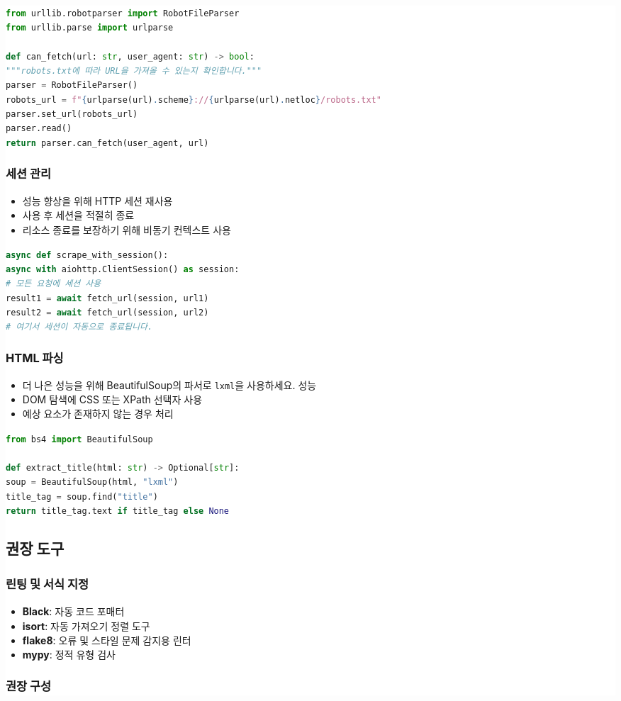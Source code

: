 ```python
from urllib.robotparser import RobotFileParser
from urllib.parse import urlparse

def can_fetch(url: str, user_agent: str) -> bool: 
"""robots.txt에 따라 URL을 가져올 수 있는지 확인합니다.""" 
parser = RobotFileParser() 
robots_url = f"{urlparse(url).scheme}://{urlparse(url).netloc}/robots.txt" 
parser.set_url(robots_url) 
parser.read() 
return parser.can_fetch(user_agent, url) 
``` 

### 세션 관리

- 성능 향상을 위해 HTTP 세션 재사용
- 사용 후 세션을 적절히 종료
- 리소스 종료를 보장하기 위해 비동기 컨텍스트 사용

```python 
async def scrape_with_session(): 
async with aiohttp.ClientSession() as session: 
# 모든 요청에 세션 사용
result1 = await fetch_url(session, url1) 
result2 = await fetch_url(session, url2) 
# 여기서 세션이 자동으로 종료됩니다.
``` 

### HTML 파싱

- 더 나은 성능을 위해 BeautifulSoup의 파서로 `lxml`을 사용하세요. 성능
- DOM 탐색에 CSS 또는 XPath 선택자 사용
- 예상 요소가 존재하지 않는 경우 처리

```python
from bs4 import BeautifulSoup

def extract_title(html: str) -> Optional[str]: 
soup = BeautifulSoup(html, "lxml") 
title_tag = soup.find("title") 
return title_tag.text if title_tag else None 
``` 

## 권장 도구

### 린팅 및 서식 지정

- **Black**: 자동 코드 포매터
- **isort**: 자동 가져오기 정렬 도구
- **flake8**: 오류 및 스타일 문제 감지용 린터
- **mypy**: 정적 유형 검사

### 권장 구성
